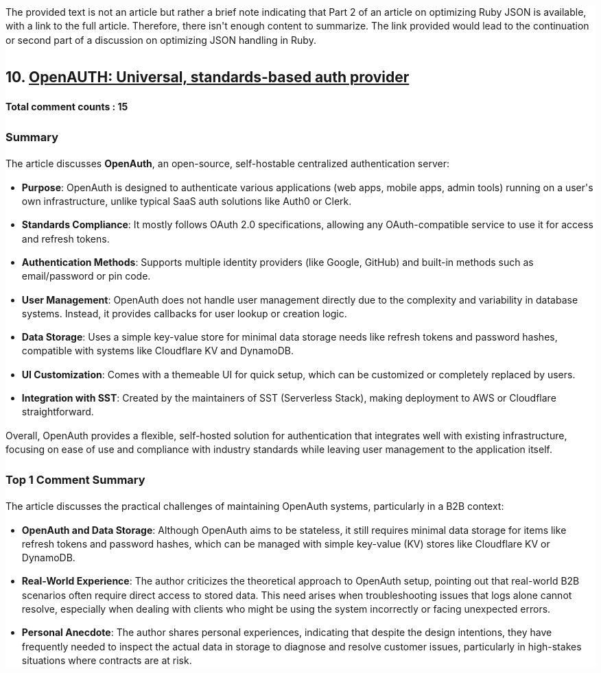  The provided text is not an article but rather a brief note indicating that Part 2 of an article on optimizing Ruby JSON is available, with a link to the full article. Therefore, there isn't enough content to summarize. The link provided would lead to the continuation or second part of a discussion on optimizing JSON handling in Ruby.

## 10. [OpenAUTH: Universal, standards-based auth provider](https://news.ycombinator.com/item?id=42427169)

**Total comment counts : 15**

### Summary

 The article discusses **OpenAuth**, an open-source, self-hostable centralized authentication server:

- **Purpose**: OpenAuth is designed to authenticate various applications (web apps, mobile apps, admin tools) running on a user's own infrastructure, unlike typical SaaS auth solutions like Auth0 or Clerk.

- **Standards Compliance**: It mostly follows OAuth 2.0 specifications, allowing any OAuth-compatible service to use it for access and refresh tokens.

- **Authentication Methods**: Supports multiple identity providers (like Google, GitHub) and built-in methods such as email/password or pin code.

- **User Management**: OpenAuth does not handle user management directly due to the complexity and variability in database systems. Instead, it provides callbacks for user lookup or creation logic.

- **Data Storage**: Uses a simple key-value store for minimal data storage needs like refresh tokens and password hashes, compatible with systems like Cloudflare KV and DynamoDB.

- **UI Customization**: Comes with a themeable UI for quick setup, which can be customized or completely replaced by users.

- **Integration with SST**: Created by the maintainers of SST (Serverless Stack), making deployment to AWS or Cloudflare straightforward.

Overall, OpenAuth provides a flexible, self-hosted solution for authentication that integrates well with existing infrastructure, focusing on ease of use and compliance with industry standards while leaving user management to the application itself.

### Top 1 Comment Summary

 The article discusses the practical challenges of maintaining OpenAuth systems, particularly in a B2B context:

- **OpenAuth and Data Storage**: Although OpenAuth aims to be stateless, it still requires minimal data storage for items like refresh tokens and password hashes, which can be managed with simple key-value (KV) stores like Cloudflare KV or DynamoDB.

- **Real-World Experience**: The author criticizes the theoretical approach to OpenAuth setup, pointing out that real-world B2B scenarios often require direct access to stored data. This need arises when troubleshooting issues that logs alone cannot resolve, especially when dealing with clients who might be using the system incorrectly or facing unexpected errors.

- **Personal Anecdote**: The author shares personal experiences, indicating that despite the design intentions, they have frequently needed to inspect the actual data in storage to diagnose and resolve customer issues, particularly in high-stakes situations where contracts are at risk.
